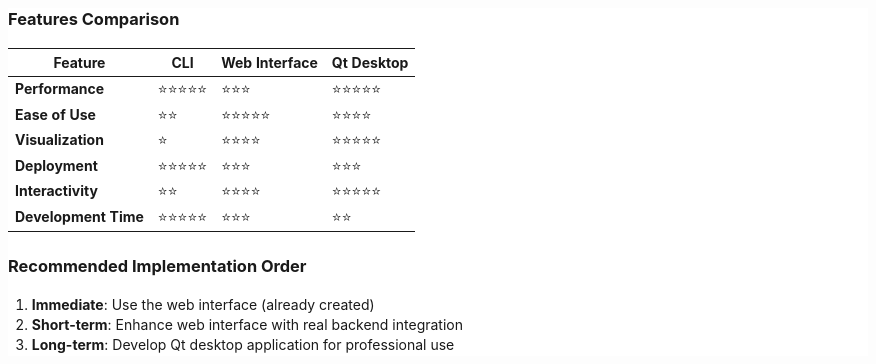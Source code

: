 ### Features Comparison

| Feature | CLI | Web Interface | Qt Desktop |
|---------|-----|---------------|------------|
| **Performance** | ⭐⭐⭐⭐⭐ | ⭐⭐⭐ | ⭐⭐⭐⭐⭐ |
| **Ease of Use** | ⭐⭐ | ⭐⭐⭐⭐⭐ | ⭐⭐⭐⭐ |
| **Visualization** | ⭐ | ⭐⭐⭐⭐ | ⭐⭐⭐⭐⭐ |
| **Deployment** | ⭐⭐⭐⭐⭐ | ⭐⭐⭐ | ⭐⭐⭐ |
| **Interactivity** | ⭐⭐ | ⭐⭐⭐⭐ | ⭐⭐⭐⭐⭐ |
| **Development Time** | ⭐⭐⭐⭐⭐ | ⭐⭐⭐ | ⭐⭐ |

### Recommended Implementation Order
1. **Immediate**: Use the web interface (already created)
2. **Short-term**: Enhance web interface with real backend integration
3. **Long-term**: Develop Qt desktop application for professional use